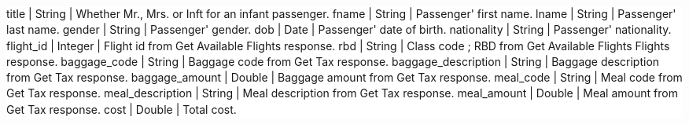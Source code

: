 title               |  String   | Whether Mr., Mrs. or Inft for an infant passenger.
fname               |  String   | Passenger' first name.
lname               |  String   | Passenger' last name.
gender              |  String   | Passenger' gender.
dob                 |  Date     | Passenger' date of birth.
nationality         |  String   | Passenger' nationality.
flight_id           |  Integer  | Flight id from Get Available Flights response.
rbd                 |  String   | Class code ; RBD from Get Available Flights Flights response.
baggage_code        |  String   | Baggage code from Get Tax response.
baggage_description |  String   | Baggage description from Get Tax response.
baggage_amount      |  Double   | Baggage amount from Get Tax response.
meal_code           |  String   | Meal code from Get Tax response. 
meal_description    |  String   | Meal description from Get Tax response.
meal_amount         |  Double   | Meal amount from Get Tax response.
cost                |  Double   | Total cost.